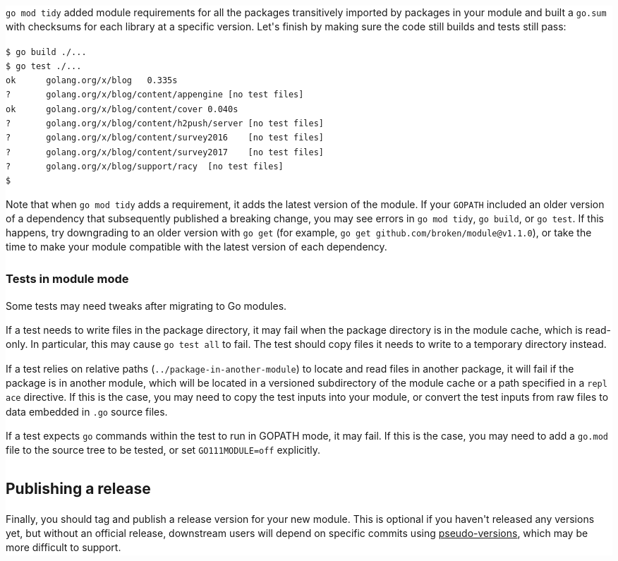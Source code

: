 `go mod tidy` added module requirements for all the packages transitively
imported by packages in your module and built a `go.sum` with checksums
for each library at a specific version.
Let's finish by making sure the code still builds and tests still pass:

	$ go build ./...
	$ go test ./...
	ok  	golang.org/x/blog	0.335s
	?   	golang.org/x/blog/content/appengine	[no test files]
	ok  	golang.org/x/blog/content/cover	0.040s
	?   	golang.org/x/blog/content/h2push/server	[no test files]
	?   	golang.org/x/blog/content/survey2016	[no test files]
	?   	golang.org/x/blog/content/survey2017	[no test files]
	?   	golang.org/x/blog/support/racy	[no test files]
	$

Note that when `go mod tidy` adds a requirement,
it adds the latest version of the module.
If your `GOPATH` included an older version of a dependency that subsequently
published a breaking change,
you may see errors in `go mod tidy`, `go build`, or `go test`.
If this happens, try downgrading to an older version with `go get` (for example,
`go get github.com/broken/module@v1.1.0`),
or take the time to make your module compatible with the latest version of each dependency.

### Tests in module mode

Some tests may need tweaks after migrating to Go modules.

If a test needs to write files in the package directory,
it may fail when the package directory is in the module cache, which is read-only.
In particular, this may cause `go test all` to fail.
The test should copy files it needs to write to a temporary directory instead.

If a test relies on relative paths (`../package-in-another-module`) to locate
and read files in another package,
it will fail if the package is in another module,
which will be located in a versioned subdirectory of the module cache or
a path specified in a `replace` directive.
If this is the case, you may need to copy the test inputs into your module,
or convert the test inputs from raw files to data embedded in `.go` source files.

If a test expects `go` commands within the test to run in GOPATH mode, it may fail.
If this is the case, you may need to add a `go.mod` file to the source tree to be tested,
or set `GO111MODULE=off` explicitly.

## Publishing a release

Finally, you should tag and publish a release version for your new module.
This is optional if you haven't released any versions yet,
but without an official release, downstream users will depend on specific
commits using [pseudo-versions](https://golang.org/cmd/go/#hdr-Pseudo_versions),
which may be more difficult to support.
